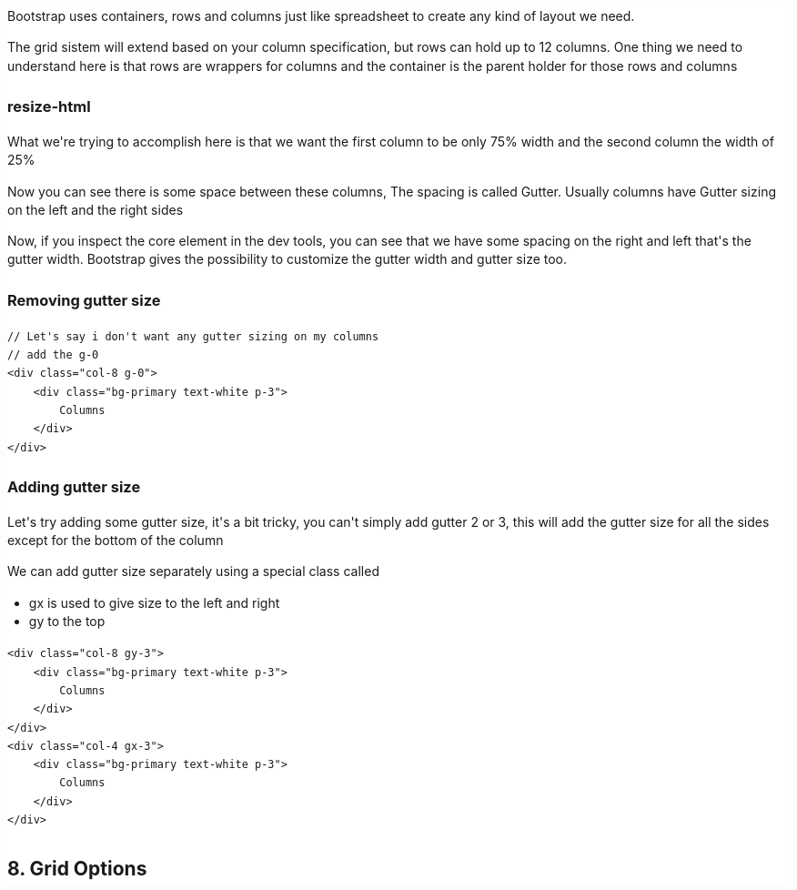 Bootstrap uses containers, rows and columns just like spreadsheet to create any kind of layout we need.

The grid sistem will extend based on your column specification, but rows can
hold up to 12 columns. One thing we need to understand here is that rows are
wrappers for columns and the container is the parent holder for those rows and columns

### resize-html

What we're trying to accomplish here is that we want the first column
to be only 75% width and the second column the width of 25%

Now you can see there is some space between these columns, The spacing is called Gutter. Usually columns have Gutter sizing on the left and the right sides

Now, if you inspect the core element in the dev tools, you can see that we have some spacing on the right and left that's the gutter width. Bootstrap gives the possibility to customize the gutter width and gutter size too.

### Removing gutter size

```
// Let's say i don't want any gutter sizing on my columns
// add the g-0
<div class="col-8 g-0">
    <div class="bg-primary text-white p-3">
        Columns
    </div>
</div>
```

### Adding gutter size

Let's try adding some gutter size, it's a bit tricky, you can't simply add gutter 2 or 3, this will add the gutter size for all the sides except for the bottom of the column

We can add gutter size separately using a special class called

- gx is used to give size to the left and right
- gy to the top

```
<div class="col-8 gy-3">
    <div class="bg-primary text-white p-3">
        Columns
    </div>
</div>
<div class="col-4 gx-3">
    <div class="bg-primary text-white p-3">
        Columns
    </div>
</div>
```

## 8. Grid Options
